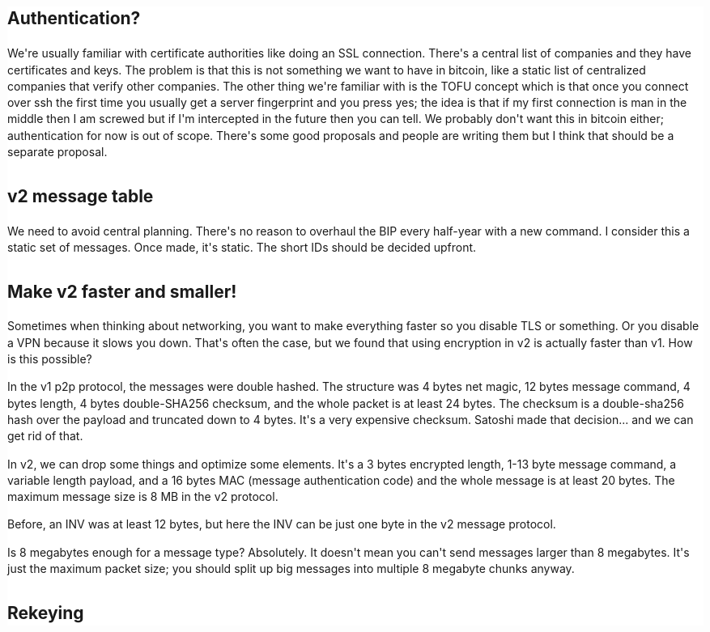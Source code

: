 ## Authentication?

We're usually familiar with certificate authorities like doing an SSL
connection. There's a central list of companies and they have
certificates and keys. The problem is that this is not something we want
to have in bitcoin, like a static list of centralized companies that
verify other companies. The other thing we're familiar with is the TOFU
concept which is that once you connect over ssh the first time you
usually get a server fingerprint and you press yes; the idea is that if
my first connection is man in the middle then I am screwed but if I'm
intercepted in the future then you can tell. We probably don't want this
in bitcoin either; authentication for now is out of scope. There's some
good proposals and people are writing them but I think that should be a
separate proposal.

## v2 message table

We need to avoid central planning. There's no reason to overhaul the BIP
every half-year with a new command. I consider this a static set of
messages. Once made, it's static. The short IDs should be decided
upfront.

## Make v2 faster and smaller!

Sometimes when thinking about networking, you want to make everything
faster so you disable TLS or something. Or you disable a VPN because it
slows you down. That's often the case, but we found that using
encryption in v2 is actually faster than v1. How is this possible?

In the v1 p2p protocol, the messages were double hashed. The structure
was 4 bytes net magic, 12 bytes message command, 4 bytes length, 4 bytes
double-SHA256 checksum, and the whole packet is at least 24 bytes. The
checksum is a double-sha256 hash over the payload and truncated down to
4 bytes. It's a very expensive checksum. Satoshi made that decision...
and we can get rid of that.

In v2, we can drop some things and optimize some elements. It's a 3
bytes encrypted length, 1-13 byte message command, a variable length
payload, and a 16 bytes MAC (message authentication code) and the whole
message is at least 20 bytes. The maximum message size is 8 MB in the v2
protocol.

Before, an INV was at least 12 bytes, but here the INV can be just one
byte in the v2 message protocol.

Is 8 megabytes enough for a message type? Absolutely. It doesn't mean
you can't send messages larger than 8 megabytes. It's just the maximum
packet size; you should split up big messages into multiple 8 megabyte
chunks anyway.

## Rekeying
